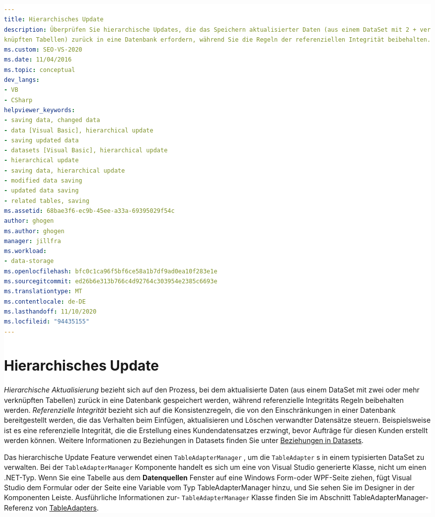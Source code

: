 ```yaml
---
title: Hierarchisches Update
description: Überprüfen Sie hierarchische Updates, die das Speichern aktualisierter Daten (aus einem DataSet mit 2 + verknüpften Tabellen) zurück in eine Datenbank erfordern, während Sie die Regeln der referenziellen Integrität beibehalten.
ms.custom: SEO-VS-2020
ms.date: 11/04/2016
ms.topic: conceptual
dev_langs:
- VB
- CSharp
helpviewer_keywords:
- saving data, changed data
- data [Visual Basic], hierarchical update
- saving updated data
- datasets [Visual Basic], hierarchical update
- hierarchical update
- saving data, hierarchical update
- modified data saving
- updated data saving
- related tables, saving
ms.assetid: 68bae3f6-ec9b-45ee-a33a-69395029f54c
author: ghogen
ms.author: ghogen
manager: jillfra
ms.workload:
- data-storage
ms.openlocfilehash: bfc0c1ca96f5bf6ce58a1b7df9ad0ea10f283e1e
ms.sourcegitcommit: ed26b6e313b766c4d92764c303954e2385c6693e
ms.translationtype: MT
ms.contentlocale: de-DE
ms.lasthandoff: 11/10/2020
ms.locfileid: "94435155"
---
```

# <a name="hierarchical-update"></a>Hierarchisches Update

*Hierarchische Aktualisierung* bezieht sich auf den Prozess, bei dem aktualisierte Daten (aus einem DataSet mit zwei oder mehr verknüpften Tabellen) zurück in eine Datenbank gespeichert werden, während referenzielle Integritäts Regeln beibehalten werden. *Referenzielle Integrität* bezieht sich auf die Konsistenzregeln, die von den Einschränkungen in einer Datenbank bereitgestellt werden, die das Verhalten beim Einfügen, aktualisieren und Löschen verwandter Datensätze steuern. Beispielsweise ist es eine referenzielle Integrität, die die Erstellung eines Kundendatensatzes erzwingt, bevor Aufträge für diesen Kunden erstellt werden können.  Weitere Informationen zu Beziehungen in Datasets finden Sie unter [Beziehungen in Datasets](../data-tools/relationships-in-datasets.md).

Das hierarchische Update Feature verwendet einen `TableAdapterManager` , um die `TableAdapter` s in einem typisierten DataSet zu verwalten. Bei der `TableAdapterManager` Komponente handelt es sich um eine von Visual Studio generierte Klasse, nicht um einen .NET-Typ. Wenn Sie eine Tabelle aus dem **Datenquellen** Fenster auf eine Windows Form-oder WPF-Seite ziehen, fügt Visual Studio dem Formular oder der Seite eine Variable vom Typ TableAdapterManager hinzu, und Sie sehen Sie im Designer in der Komponenten Leiste. Ausführliche Informationen zur- `TableAdapterManager` Klasse finden Sie im Abschnitt TableAdapterManager-Referenz von [TableAdapters](../data-tools/create-and-configure-tableadapters.md).
